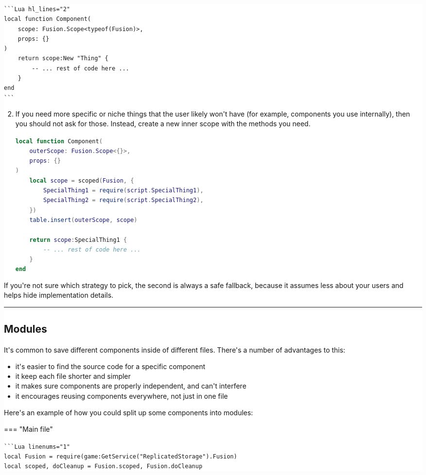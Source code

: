 	```Lua hl_lines="2"
	local function Component(
		scope: Fusion.Scope<typeof(Fusion)>,
		props: {}
	)
		return scope:New "Thing" {
			-- ... rest of code here ...
		}
	end
	```

2. If you need more specific or niche things that the user likely won't have
(for example, components you use internally), then you should not ask for those.
Instead, create a new inner scope with the methods you need.

	```Lua hl_lines="2 5-9"
	local function Component(
		outerScope: Fusion.Scope<{}>,
		props: {}
	)
		local scope = scoped(Fusion, {
			SpecialThing1 = require(script.SpecialThing1),
			SpecialThing2 = require(script.SpecialThing2),
		})
		table.insert(outerScope, scope)

		return scope:SpecialThing1 {
			-- ... rest of code here ...
		}
	end
	```

If you're not sure which strategy to pick, the second is always a safe fallback,
because it assumes less about your users and helps hide implementation details.


-----

## Modules

It's common to save different components inside of different files.
There's a number of advantages to this:

- it's easier to find the source code for a specific component
- it keep each file shorter and simpler
- it makes sure components are properly independent, and can't interfere
- it encourages reusing components everywhere, not just in one file

Here's an example of how you could split up some components into modules:

=== "Main file"

    ```Lua linenums="1"
	local Fusion = require(game:GetService("ReplicatedStorage").Fusion)
	local scoped, doCleanup = Fusion.scoped, Fusion.doCleanup
